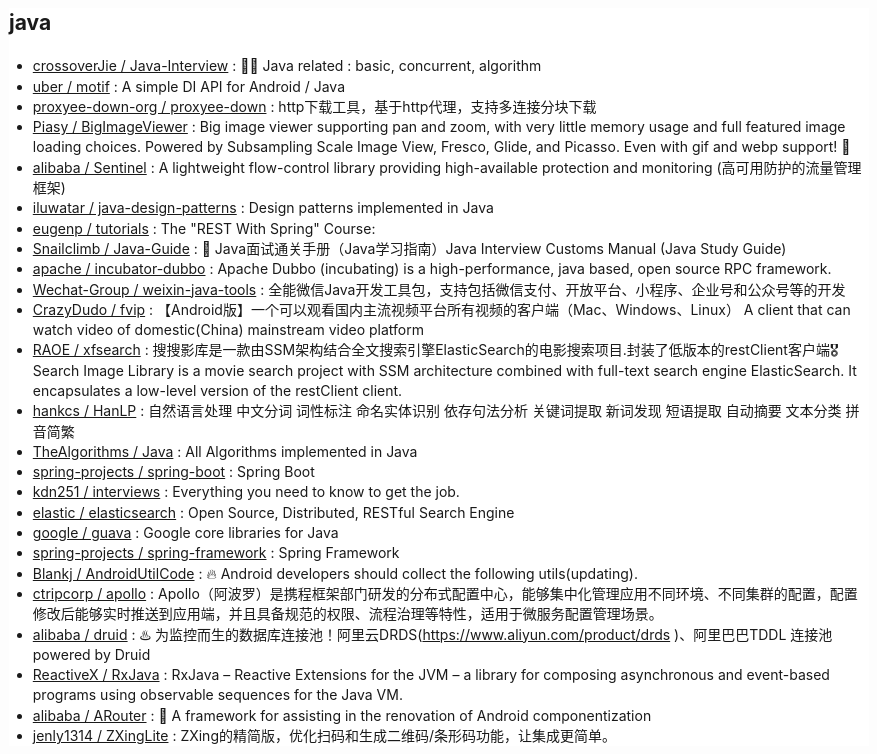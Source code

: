 
## java

- [crossoverJie / Java-Interview](https://github.com/crossoverJie/Java-Interview) : 👨‍🎓 Java related : basic, concurrent, algorithm
- [uber / motif](https://github.com/uber/motif) : A simple DI API for Android / Java
- [proxyee-down-org / proxyee-down](https://github.com/proxyee-down-org/proxyee-down) : http下载工具，基于http代理，支持多连接分块下载
- [Piasy / BigImageViewer](https://github.com/Piasy/BigImageViewer) : Big image viewer supporting pan and zoom, with very little memory usage and full featured image loading choices. Powered by Subsampling Scale Image View, Fresco, Glide, and Picasso. Even with gif and webp support! 🍻
- [alibaba / Sentinel](https://github.com/alibaba/Sentinel) : A lightweight flow-control library providing high-available protection and monitoring (高可用防护的流量管理框架)
- [iluwatar / java-design-patterns](https://github.com/iluwatar/java-design-patterns) : Design patterns implemented in Java
- [eugenp / tutorials](https://github.com/eugenp/tutorials) : The "REST With Spring" Course:
- [Snailclimb / Java-Guide](https://github.com/Snailclimb/Java-Guide) : 📖 Java面试通关手册（Java学习指南）Java Interview Customs Manual (Java Study Guide)
- [apache / incubator-dubbo](https://github.com/apache/incubator-dubbo) : Apache Dubbo (incubating) is a high-performance, java based, open source RPC framework.
- [Wechat-Group / weixin-java-tools](https://github.com/Wechat-Group/weixin-java-tools) : 全能微信Java开发工具包，支持包括微信支付、开放平台、小程序、企业号和公众号等的开发
- [CrazyDudo / fvip](https://github.com/CrazyDudo/fvip) : 【Android版】一个可以观看国内主流视频平台所有视频的客户端（Mac、Windows、Linux） A client that can watch video of domestic(China) mainstream video platform
- [RAOE / xfsearch](https://github.com/RAOE/xfsearch) : 搜搜影库是一款由SSM架构结合全文搜索引擎ElasticSearch的电影搜索项目.封装了低版本的restClient客户端🎖Search Image Library is a movie search project with SSM architecture combined with full-text search engine ElasticSearch. It encapsulates a low-level version of the restClient client.
- [hankcs / HanLP](https://github.com/hankcs/HanLP) : 自然语言处理 中文分词 词性标注 命名实体识别 依存句法分析 关键词提取 新词发现 短语提取 自动摘要 文本分类 拼音简繁
- [TheAlgorithms / Java](https://github.com/TheAlgorithms/Java) : All Algorithms implemented in Java
- [spring-projects / spring-boot](https://github.com/spring-projects/spring-boot) : Spring Boot
- [kdn251 / interviews](https://github.com/kdn251/interviews) : Everything you need to know to get the job.
- [elastic / elasticsearch](https://github.com/elastic/elasticsearch) : Open Source, Distributed, RESTful Search Engine
- [google / guava](https://github.com/google/guava) : Google core libraries for Java
- [spring-projects / spring-framework](https://github.com/spring-projects/spring-framework) : Spring Framework
- [Blankj / AndroidUtilCode](https://github.com/Blankj/AndroidUtilCode) : 🔥 Android developers should collect the following utils(updating).
- [ctripcorp / apollo](https://github.com/ctripcorp/apollo) : Apollo（阿波罗）是携程框架部门研发的分布式配置中心，能够集中化管理应用不同环境、不同集群的配置，配置修改后能够实时推送到应用端，并且具备规范的权限、流程治理等特性，适用于微服务配置管理场景。
- [alibaba / druid](https://github.com/alibaba/druid) : ♨️ 为监控而生的数据库连接池！阿里云DRDS(https://www.aliyun.com/product/drds )、阿里巴巴TDDL 连接池powered by Druid
- [ReactiveX / RxJava](https://github.com/ReactiveX/RxJava) : RxJava – Reactive Extensions for the JVM – a library for composing asynchronous and event-based programs using observable sequences for the Java VM.
- [alibaba / ARouter](https://github.com/alibaba/ARouter) : 💪 A framework for assisting in the renovation of Android componentization
- [jenly1314 / ZXingLite](https://github.com/jenly1314/ZXingLite) : ZXing的精简版，优化扫码和生成二维码/条形码功能，让集成更简单。
